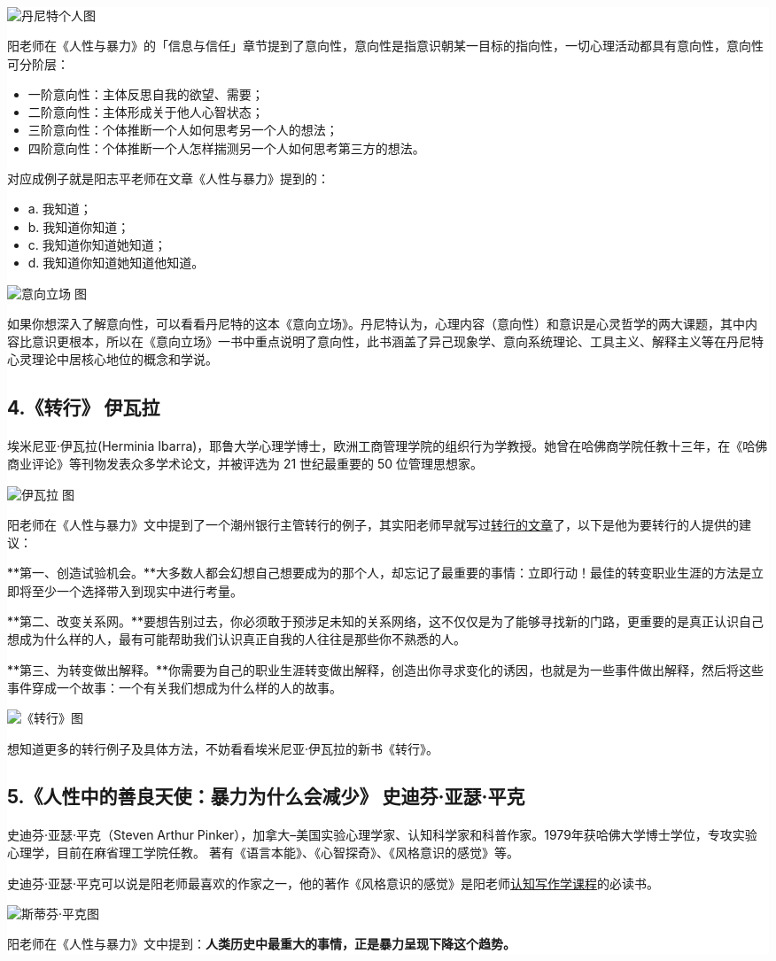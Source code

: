 ![丹尼特个人图](https://mmbiz.qlogo.cn/mmbiz_jpg/ice5enJHe2ThibMyjUuOAIF8CgZl4xZUTxTa0KFs5qEbMgAV0rkZHWicPqCiaWgcEKx7B6HlvRj8MEl4ibibK5WhKY7g/0?wx_fmt=jpeg)

阳老师在《人性与暴力》的「信息与信任」章节提到了意向性，意向性是指意识朝某一目标的指向性，一切心理活动都具有意向性，意向性可分阶层：

* 一阶意向性：主体反思自我的欲望、需要；
* 二阶意向性：主体形成关于他人心智状态；
* 三阶意向性：个体推断一个人如何思考另一个人的想法；
* 四阶意向性：个体推断一个人怎样揣测另一个人如何思考第三方的想法。

对应成例子就是阳志平老师在文章《人性与暴力》提到的：

* a. 我知道；  
* b. 我知道你知道；  
* c. 我知道你知道她知道；  
* d. 我知道你知道她知道他知道。

![意向立场 图](https://mmbiz.qlogo.cn/mmbiz_jpg/ice5enJHe2ThibMyjUuOAIF8CgZl4xZUTx1RFFTarRH8y11EnGmaFjWbMmRoiaiaUice6UticOgaBmrRt8t3pKBNz7NQ/0?wx_fmt=jpeg)

如果你想深入了解意向性，可以看看丹尼特的这本《意向立场》。丹尼特认为，心理内容（意向性）和意识是心灵哲学的两大课题，其中内容比意识更根本，所以在《意向立场》一书中重点说明了意向性，此书涵盖了异己现象学、意向系统理论、工具主义、解释主义等在丹尼特心灵理论中居核心地位的概念和学说。


## 4.《转行》 伊瓦拉

埃米尼亚·伊瓦拉(Herminia Ibarra)，耶鲁大学心理学博士，欧洲工商管理学院的组织行为学教授。她曾在哈佛商学院任教十三年，在《哈佛商业评论》等刊物发表众多学术论文，并被评选为 21 世纪最重要的 50 位管理思想家。

![伊瓦拉 图](https://mmbiz.qlogo.cn/mmbiz_jpg/ice5enJHe2ThibMyjUuOAIF8CgZl4xZUTxYOibo12cNlyVnibLwWKqLxm0vySZicQo7wy3kPYnTTXthLhd0bBW0QAEg/0?wx_fmt=jpeg)


阳老师在《人性与暴力》文中提到了一个潮州银行主管转行的例子，其实阳老师早就写过[转行的文章](http://mp.weixin.qq.com/s?__biz=MzA4ODM4ODQ3MQ==&mid=2651929223&idx=1&sn=2936be627c1c10a24d9fd35a9ea9250f)了，以下是他为要转行的人提供的建议：

**第一、创造试验机会。**大多数人都会幻想自己想要成为的那个人，却忘记了最重要的事情：立即行动！最佳的转变职业生涯的方法是立即将至少一个选择带入到现实中进行考量。

**第二、改变关系网。**要想告别过去，你必须敢于预涉足未知的关系网络，这不仅仅是为了能够寻找新的门路，更重要的是真正认识自己想成为什么样的人，最有可能帮助我们认识真正自我的人往往是那些你不熟悉的人。

**第三、为转变做出解释。**你需要为自己的职业生涯转变做出解释，创造出你寻求变化的诱因，也就是为一些事件做出解释，然后将这些事件穿成一个故事：一个有关我们想成为什么样的人的故事。

![《转行》图](https://mmbiz.qlogo.cn/mmbiz_jpg/ice5enJHe2ThibMyjUuOAIF8CgZl4xZUTx8icKn8PhicUhwqxr3sasBpwibl85W8HVYhfQcJ9NBqdssBJvaFpK9uHpg/0?wx_fmt=jpeg)

想知道更多的转行例子及具体方法，不妨看看埃米尼亚·伊瓦拉的新书《转行》。



## 5.《人性中的善良天使：暴力为什么会减少》 史迪芬·亚瑟·平克

史迪芬·亚瑟·平克（Steven Arthur Pinker），加拿大–美国实验心理学家、认知科学家和科普作家。1979年获哈佛大学博士学位，专攻实验心理学，目前在麻省理工学院任教。 著有《语言本能》、《心智探奇》、《风格意识的感觉》等。

史迪芬·亚瑟·平克可以说是阳老师最喜欢的作家之一，他的著作《风格意识的感觉》是阳老师[认知写作学课程](http://mp.weixin.qq.com/s?__biz=MzA4ODM4ODQ3MQ==&mid=2651928461&idx=1&sn=92ab77490f93e9e823b5c949dfcb3328)的必读书。

![斯蒂芬·平克图](https://mmbiz.qlogo.cn/mmbiz_jpg/ice5enJHe2ThibMyjUuOAIF8CgZl4xZUTxHPDx0Nr7pguxweHxE16Wc5CibqFPvs0huQRMjVxuoz9o0ZicI9BOnSIQ/0?wx_fmt=jpeg)

阳老师在《人性与暴力》文中提到：**人类历史中最重大的事情，正是暴力呈现下降这个趋势。**
